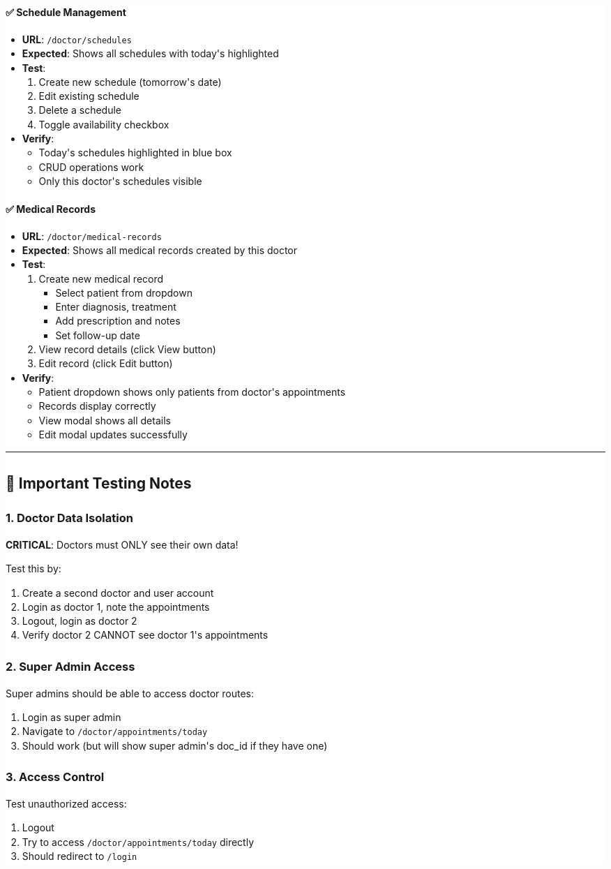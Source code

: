 #### ✅ Schedule Management
- **URL**: `/doctor/schedules`
- **Expected**: Shows all schedules with today's highlighted
- **Test**:
  1. Create new schedule (tomorrow's date)
  2. Edit existing schedule
  3. Delete a schedule
  4. Toggle availability checkbox
- **Verify**: 
  - Today's schedules highlighted in blue box
  - CRUD operations work
  - Only this doctor's schedules visible

#### ✅ Medical Records
- **URL**: `/doctor/medical-records`
- **Expected**: Shows all medical records created by this doctor
- **Test**:
  1. Create new medical record
     - Select patient from dropdown
     - Enter diagnosis, treatment
     - Add prescription and notes
     - Set follow-up date
  2. View record details (click View button)
  3. Edit record (click Edit button)
- **Verify**:
  - Patient dropdown shows only patients from doctor's appointments
  - Records display correctly
  - View modal shows all details
  - Edit modal updates successfully

---

## 🚨 Important Testing Notes

### 1. Doctor Data Isolation
**CRITICAL**: Doctors must ONLY see their own data!

Test this by:
1. Create a second doctor and user account
2. Login as doctor 1, note the appointments
3. Logout, login as doctor 2
4. Verify doctor 2 CANNOT see doctor 1's appointments

### 2. Super Admin Access
Super admins should be able to access doctor routes:
1. Login as super admin
2. Navigate to `/doctor/appointments/today`
3. Should work (but will show super admin's doc_id if they have one)

### 3. Access Control
Test unauthorized access:
1. Logout
2. Try to access `/doctor/appointments/today` directly
3. Should redirect to `/login`
